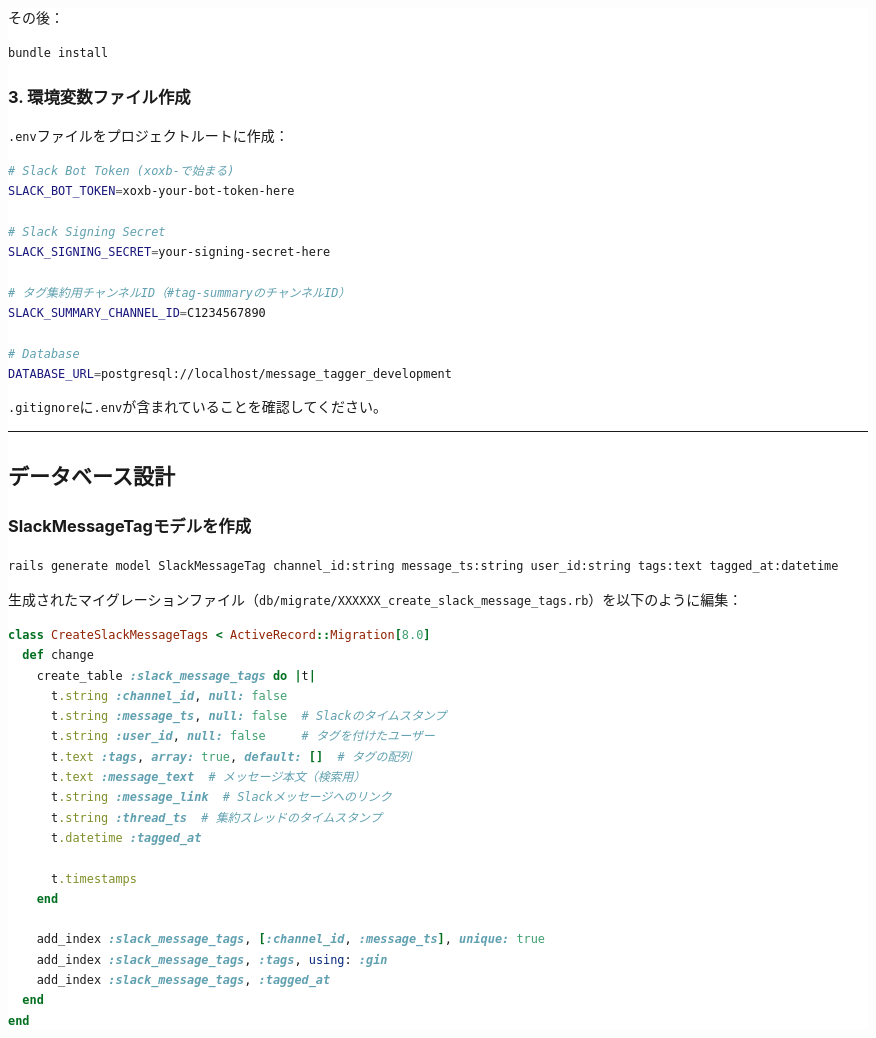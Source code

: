 その後：
```bash
bundle install
```

### 3. 環境変数ファイル作成
`.env`ファイルをプロジェクトルートに作成：

```bash
# Slack Bot Token (xoxb-で始まる)
SLACK_BOT_TOKEN=xoxb-your-bot-token-here

# Slack Signing Secret
SLACK_SIGNING_SECRET=your-signing-secret-here

# タグ集約用チャンネルID（#tag-summaryのチャンネルID）
SLACK_SUMMARY_CHANNEL_ID=C1234567890

# Database
DATABASE_URL=postgresql://localhost/message_tagger_development
```

`.gitignore`に`.env`が含まれていることを確認してください。

---

## データベース設計

### SlackMessageTagモデルを作成

```bash
rails generate model SlackMessageTag channel_id:string message_ts:string user_id:string tags:text tagged_at:datetime
```

生成されたマイグレーションファイル（`db/migrate/XXXXXX_create_slack_message_tags.rb`）を以下のように編集：

```ruby
class CreateSlackMessageTags < ActiveRecord::Migration[8.0]
  def change
    create_table :slack_message_tags do |t|
      t.string :channel_id, null: false
      t.string :message_ts, null: false  # Slackのタイムスタンプ
      t.string :user_id, null: false     # タグを付けたユーザー
      t.text :tags, array: true, default: []  # タグの配列
      t.text :message_text  # メッセージ本文（検索用）
      t.string :message_link  # Slackメッセージへのリンク
      t.string :thread_ts  # 集約スレッドのタイムスタンプ
      t.datetime :tagged_at

      t.timestamps
    end

    add_index :slack_message_tags, [:channel_id, :message_ts], unique: true
    add_index :slack_message_tags, :tags, using: :gin
    add_index :slack_message_tags, :tagged_at
  end
end
```
